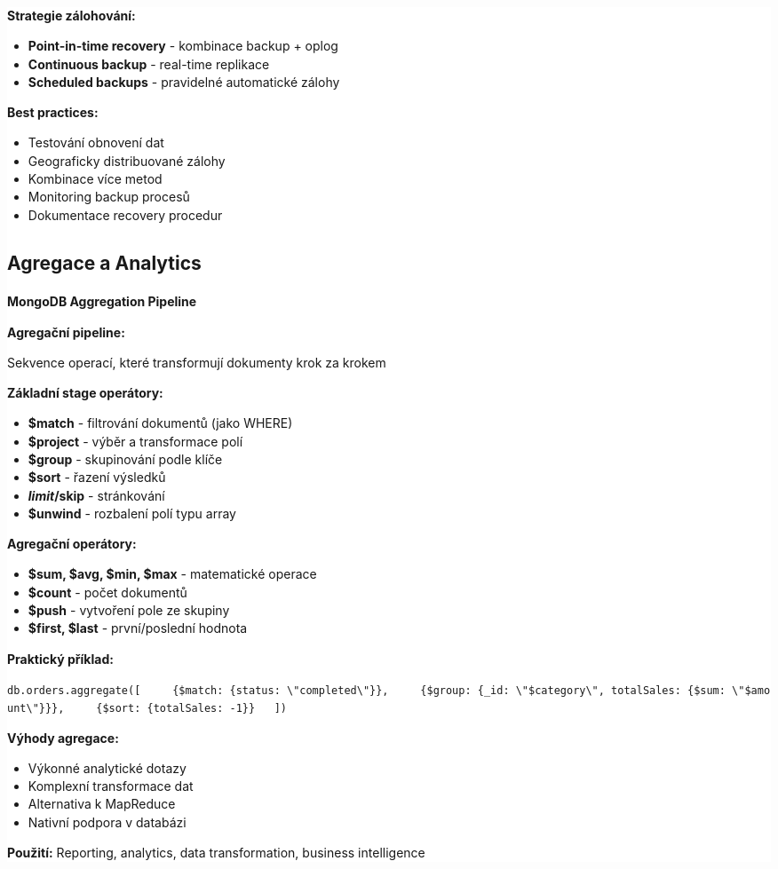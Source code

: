 **Strategie zálohování:**

* **Point-in-time recovery** - kombinace backup + oplog
* **Continuous backup** - real-time replikace
* **Scheduled backups** - pravidelné automatické zálohy

**Best practices:**

* Testování obnovení dat
* Geograficky distribuované zálohy
* Kombinace více metod
* Monitoring backup procesů
* Dokumentace recovery procedur

## Agregace a Analytics

**MongoDB Aggregation Pipeline**

**Agregační pipeline:**

Sekvence operací, které transformují dokumenty krok za krokem

**Základní stage operátory:**

* **$match** - filtrování dokumentů (jako WHERE)
* **$project** - výběr a transformace polí
* **$group** - skupinování podle klíče
* **$sort** - řazení výsledků
* **$limit/$skip** - stránkování
* **$unwind** - rozbalení polí typu array

**Agregační operátory:**

* **$sum, $avg, $min, $max** - matematické operace
* **$count** - počet dokumentů
* **$push** - vytvoření pole ze skupiny
* **$first, $last** - první/poslední hodnota

**Praktický příklad:**

`db.orders.aggregate([  
  {$match: {status: \"completed\"}},  
  {$group: {_id: \"$category\", totalSales: {$sum: \"$amount\"}}},  
  {$sort: {totalSales: -1}}  
])`

**Výhody agregace:**

* Výkonné analytické dotazy
* Komplexní transformace dat
* Alternativa k MapReduce
* Nativní podpora v databázi

**Použití:** Reporting, analytics, data transformation, business intelligence
